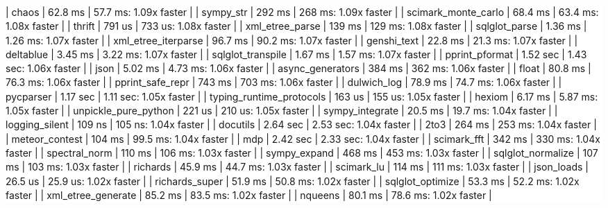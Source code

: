 | chaos                      | 62.8 ms                                                | 57.7 ms: 1.09x faster                                                 |
| sympy_str                  | 292 ms                                                 | 268 ms: 1.09x faster                                                  |
| scimark_monte_carlo        | 68.4 ms                                                | 63.4 ms: 1.08x faster                                                 |
| thrift                     | 791 us                                                 | 733 us: 1.08x faster                                                  |
| xml_etree_parse            | 139 ms                                                 | 129 ms: 1.08x faster                                                  |
| sqlglot_parse              | 1.36 ms                                                | 1.26 ms: 1.07x faster                                                 |
| xml_etree_iterparse        | 96.7 ms                                                | 90.2 ms: 1.07x faster                                                 |
| genshi_text                | 22.8 ms                                                | 21.3 ms: 1.07x faster                                                 |
| deltablue                  | 3.45 ms                                                | 3.22 ms: 1.07x faster                                                 |
| sqlglot_transpile          | 1.67 ms                                                | 1.57 ms: 1.07x faster                                                 |
| pprint_pformat             | 1.52 sec                                               | 1.43 sec: 1.06x faster                                                |
| json                       | 5.02 ms                                                | 4.73 ms: 1.06x faster                                                 |
| async_generators           | 384 ms                                                 | 362 ms: 1.06x faster                                                  |
| float                      | 80.8 ms                                                | 76.3 ms: 1.06x faster                                                 |
| pprint_safe_repr           | 743 ms                                                 | 703 ms: 1.06x faster                                                  |
| dulwich_log                | 78.9 ms                                                | 74.7 ms: 1.06x faster                                                 |
| pycparser                  | 1.17 sec                                               | 1.11 sec: 1.05x faster                                                |
| typing_runtime_protocols   | 163 us                                                 | 155 us: 1.05x faster                                                  |
| hexiom                     | 6.17 ms                                                | 5.87 ms: 1.05x faster                                                 |
| unpickle_pure_python       | 221 us                                                 | 210 us: 1.05x faster                                                  |
| sympy_integrate            | 20.5 ms                                                | 19.7 ms: 1.04x faster                                                 |
| logging_silent             | 109 ns                                                 | 105 ns: 1.04x faster                                                  |
| docutils                   | 2.64 sec                                               | 2.53 sec: 1.04x faster                                                |
| 2to3                       | 264 ms                                                 | 253 ms: 1.04x faster                                                  |
| meteor_contest             | 104 ms                                                 | 99.5 ms: 1.04x faster                                                 |
| mdp                        | 2.42 sec                                               | 2.33 sec: 1.04x faster                                                |
| scimark_fft                | 342 ms                                                 | 330 ms: 1.04x faster                                                  |
| spectral_norm              | 110 ms                                                 | 106 ms: 1.03x faster                                                  |
| sympy_expand               | 468 ms                                                 | 453 ms: 1.03x faster                                                  |
| sqlglot_normalize          | 107 ms                                                 | 103 ms: 1.03x faster                                                  |
| richards                   | 45.9 ms                                                | 44.7 ms: 1.03x faster                                                 |
| scimark_lu                 | 114 ms                                                 | 111 ms: 1.03x faster                                                  |
| json_loads                 | 26.5 us                                                | 25.9 us: 1.02x faster                                                 |
| richards_super             | 51.9 ms                                                | 50.8 ms: 1.02x faster                                                 |
| sqlglot_optimize           | 53.3 ms                                                | 52.2 ms: 1.02x faster                                                 |
| xml_etree_generate         | 85.2 ms                                                | 83.5 ms: 1.02x faster                                                 |
| nqueens                    | 80.1 ms                                                | 78.6 ms: 1.02x faster                                                 |